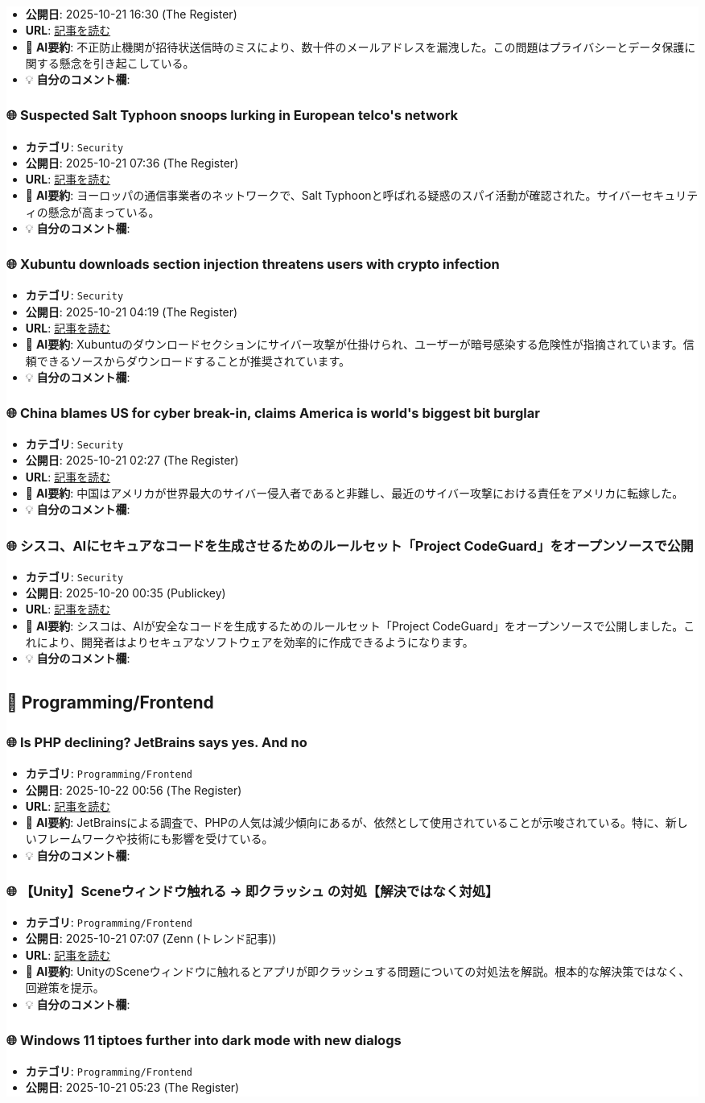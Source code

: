 - **公開日**: 2025-10-21 16:30 (The Register)
- **URL**: [記事を読む](https://go.theregister.com/feed/www.theregister.com/2025/10/21/cifas_email_blunder/)
- 📰 **AI要約**: 不正防止機関が招待状送信時のミスにより、数十件のメールアドレスを漏洩した。この問題はプライバシーとデータ保護に関する懸念を引き起こしている。
- 💡 **自分のコメント欄**:
### 🌐 Suspected Salt Typhoon snoops lurking in European telco's network
- **カテゴリ**: `Security`
- **公開日**: 2025-10-21 07:36 (The Register)
- **URL**: [記事を読む](https://go.theregister.com/feed/www.theregister.com/2025/10/20/salt_typhoon_european_telco/)
- 📰 **AI要約**: ヨーロッパの通信事業者のネットワークで、Salt Typhoonと呼ばれる疑惑のスパイ活動が確認された。サイバーセキュリティの懸念が高まっている。
- 💡 **自分のコメント欄**:
### 🌐 Xubuntu downloads section injection threatens users with crypto infection
- **カテゴリ**: `Security`
- **公開日**: 2025-10-21 04:19 (The Register)
- **URL**: [記事を読む](https://go.theregister.com/feed/www.theregister.com/2025/10/20/xubuntu_website_compromised/)
- 📰 **AI要約**: Xubuntuのダウンロードセクションにサイバー攻撃が仕掛けられ、ユーザーが暗号感染する危険性が指摘されています。信頼できるソースからダウンロードすることが推奨されています。
- 💡 **自分のコメント欄**:
### 🌐 China blames US for cyber break-in, claims America is world's biggest bit burglar
- **カテゴリ**: `Security`
- **公開日**: 2025-10-21 02:27 (The Register)
- **URL**: [記事を読む](https://go.theregister.com/feed/www.theregister.com/2025/10/20/china_accuses_us_cyber_warfare/)
- 📰 **AI要約**: 中国はアメリカが世界最大のサイバー侵入者であると非難し、最近のサイバー攻撃における責任をアメリカに転嫁した。
- 💡 **自分のコメント欄**:
### 🌐 シスコ、AIにセキュアなコードを生成させるためのルールセット「Project CodeGuard」をオープンソースで公開
- **カテゴリ**: `Security`
- **公開日**: 2025-10-20 00:35 (Publickey)
- **URL**: [記事を読む](https://www.publickey1.jp/blog/25/aiproject_codeguard.html)
- 📰 **AI要約**: シスコは、AIが安全なコードを生成するためのルールセット「Project CodeGuard」をオープンソースで公開しました。これにより、開発者はよりセキュアなソフトウェアを効率的に作成できるようになります。
- 💡 **自分のコメント欄**:

## 🚀 Programming/Frontend 

### 🌐 Is PHP declining? JetBrains says yes. And no
- **カテゴリ**: `Programming/Frontend`
- **公開日**: 2025-10-22 00:56 (The Register)
- **URL**: [記事を読む](https://go.theregister.com/feed/www.theregister.com/2025/10/21/massive_jetbrains_dev_survey/)
- 📰 **AI要約**: JetBrainsによる調査で、PHPの人気は減少傾向にあるが、依然として使用されていることが示唆されている。特に、新しいフレームワークや技術にも影響を受けている。
- 💡 **自分のコメント欄**:
### 🌐 【Unity】Sceneウィンドウ触れる → 即クラッシュ の対処【解決ではなく対処】
- **カテゴリ**: `Programming/Frontend`
- **公開日**: 2025-10-21 07:07 (Zenn (トレンド記事))
- **URL**: [記事を読む](https://zenn.dev/gameshitai/articles/2c009c485aa4ef)
- 📰 **AI要約**: UnityのSceneウィンドウに触れるとアプリが即クラッシュする問題についての対処法を解説。根本的な解決策ではなく、回避策を提示。
- 💡 **自分のコメント欄**:
### 🌐 Windows 11 tiptoes further into dark mode with new dialogs
- **カテゴリ**: `Programming/Frontend`
- **公開日**: 2025-10-21 05:23 (The Register)